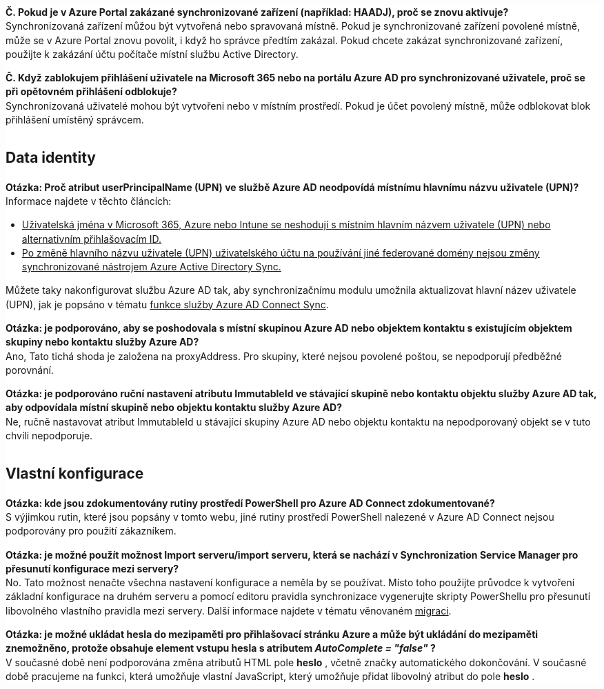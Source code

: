 **Č. Pokud je v Azure Portal zakázané synchronizované zařízení (například: HAADJ), proč se znovu aktivuje?**<br>
Synchronizovaná zařízení můžou být vytvořená nebo spravovaná místně. Pokud je synchronizované zařízení povolené místně, může se v Azure Portal znovu povolit, i když ho správce předtím zakázal. Pokud chcete zakázat synchronizované zařízení, použijte k zakázání účtu počítače místní službu Active Directory.

**Č. Když zablokujem přihlášení uživatele na Microsoft 365 nebo na portálu Azure AD pro synchronizované uživatele, proč se při opětovném přihlášení odblokuje?**<br>
Synchronizovaná uživatelé mohou být vytvořeni nebo v místním prostředí. Pokud je účet povolený místně, může odblokovat blok přihlášení umístěný správcem.

## <a name="identity-data"></a>Data identity
**Otázka: Proč atribut userPrincipalName (UPN) ve službě Azure AD neodpovídá místnímu hlavnímu názvu uživatele (UPN)?**  
Informace najdete v těchto článcích:

* [Uživatelská jména v Microsoft 365, Azure nebo Intune se neshodují s místním hlavním názvem uživatele (UPN) nebo alternativním přihlašovacím ID.](https://mskb.pkisolutions.com/kb/2523192)
* [Po změně hlavního názvu uživatele (UPN) uživatelského účtu na používání jiné federované domény nejsou změny synchronizované nástrojem Azure Active Directory Sync.](https://mskb.pkisolutions.com/kb/2669550)

Můžete taky nakonfigurovat službu Azure AD tak, aby synchronizačnímu modulu umožnila aktualizovat hlavní název uživatele (UPN), jak je popsáno v tématu [funkce služby Azure AD Connect Sync](how-to-connect-syncservice-features.md).

**Otázka: je podporováno, aby se poshodovala s místní skupinou Azure AD nebo objektem kontaktu s existujícím objektem skupiny nebo kontaktu služby Azure AD?**  
Ano, Tato tichá shoda je založena na proxyAddress. Pro skupiny, které nejsou povolené poštou, se nepodporují předběžné porovnání.

**Otázka: je podporováno ruční nastavení atributu ImmutableId ve stávající skupině nebo kontaktu objektu služby Azure AD tak, aby odpovídala místní skupině nebo objektu kontaktu služby Azure AD?**  
Ne, ručně nastavovat atribut ImmutableId u stávající skupiny Azure AD nebo objektu kontaktu na nepodporovaný objekt se v tuto chvíli nepodporuje.

## <a name="custom-configuration"></a>Vlastní konfigurace
**Otázka: kde jsou zdokumentovány rutiny prostředí PowerShell pro Azure AD Connect zdokumentované?**  
S výjimkou rutin, které jsou popsány v tomto webu, jiné rutiny prostředí PowerShell nalezené v Azure AD Connect nejsou podporovány pro použití zákazníkem.

**Otázka: je možné použít možnost Import serveru/import serveru, která se nachází v Synchronization Service Manager pro přesunutí konfigurace mezi servery?**  
No. Tato možnost nenačte všechna nastavení konfigurace a neměla by se používat. Místo toho použijte průvodce k vytvoření základní konfigurace na druhém serveru a pomocí editoru pravidla synchronizace vygenerujte skripty PowerShellu pro přesunutí libovolného vlastního pravidla mezi servery. Další informace najdete v tématu věnovaném [migraci](how-to-upgrade-previous-version.md#swing-migration).

**Otázka: je možné ukládat hesla do mezipaměti pro přihlašovací stránku Azure a může být ukládání do mezipaměti znemožněno, protože obsahuje element vstupu hesla s atributem *AutoComplete = "false"* ?**  
V současné době není podporována změna atributů HTML pole **heslo** , včetně značky automatického dokončování. V současné době pracujeme na funkci, která umožňuje vlastní JavaScript, který umožňuje přidat libovolný atribut do pole **heslo** .
